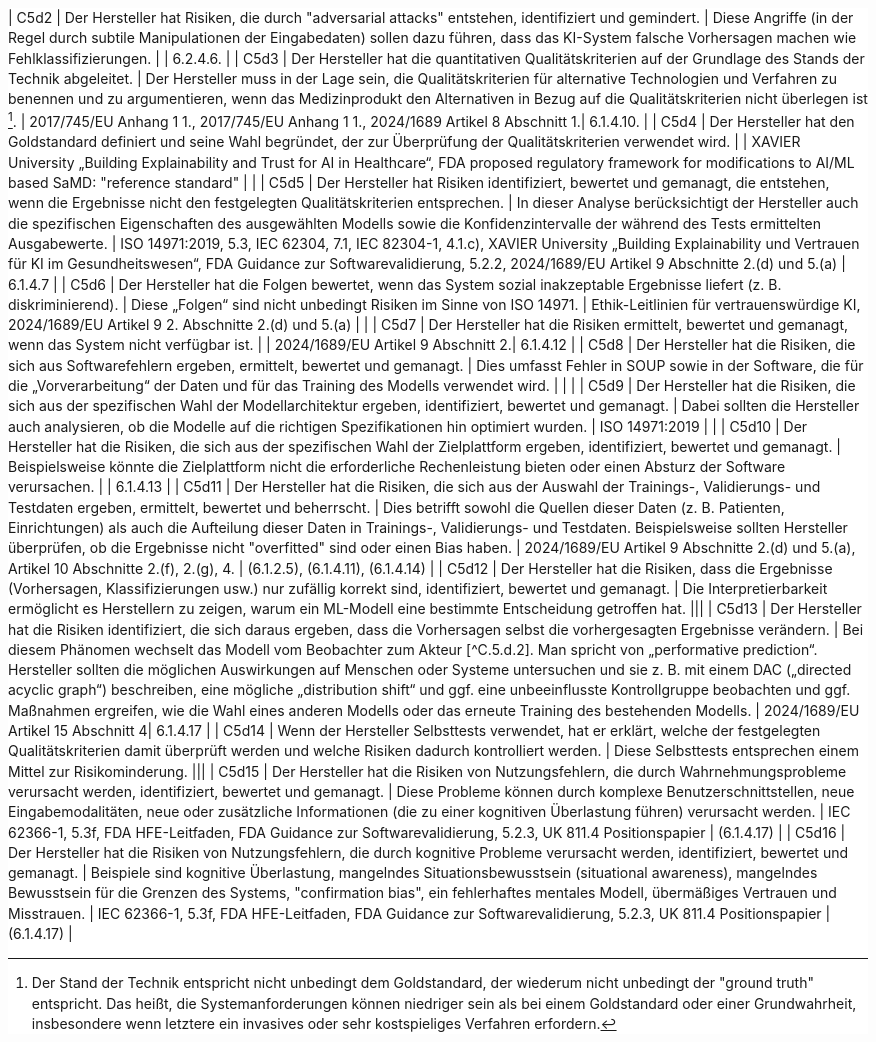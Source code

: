 | C5d2 | Der Hersteller hat Risiken, die durch "adversarial attacks" entstehen, identifiziert und gemindert. | Diese Angriffe (in der Regel durch subtile Manipulationen der Eingabedaten) sollen dazu führen, dass das KI-System falsche Vorhersagen machen wie Fehlklassifizierungen. | | 6.2.4.6. |
| C5d3 | Der Hersteller hat die quantitativen Qualitätskriterien auf der Grundlage des Stands der Technik abgeleitet. | Der Hersteller muss in der Lage sein, die Qualitätskriterien für alternative Technologien und Verfahren zu benennen und zu argumentieren, wenn das Medizinprodukt den Alternativen in Bezug auf die Qualitätskriterien nicht überlegen ist [^C.5.d.1]. | 2017/745/EU Anhang 1 1., 2017/745/EU Anhang 1 1., 2024/1689 Artikel 8 Abschnitt 1.| 6.1.4.10. |
| C5d4 | Der Hersteller hat den Goldstandard definiert und seine Wahl begründet, der zur Überprüfung der Qualitätskriterien verwendet wird. | | XAVIER University „Building Explainability and Trust for AI in Healthcare“, FDA proposed regulatory framework for modifications to AI/ML based SaMD: "reference standard" | |
| C5d5 | Der Hersteller hat Risiken identifiziert, bewertet und gemanagt, die entstehen, wenn die Ergebnisse nicht den festgelegten Qualitätskriterien entsprechen. | In dieser Analyse berücksichtigt der Hersteller auch die spezifischen Eigenschaften des ausgewählten Modells sowie die Konfidenzintervalle der während des Tests ermittelten Ausgabewerte. | ISO 14971:2019, 5.3, IEC 62304, 7.1, IEC 82304-1, 4.1.c), XAVIER University „Building Explainability und Vertrauen für KI im Gesundheitswesen“, FDA Guidance zur Softwarevalidierung, 5.2.2, 2024/1689/EU Artikel 9 Abschnitte 2.(d) und 5.(a) | 6.1.4.7 |
| C5d6 | Der Hersteller hat die Folgen bewertet, wenn das System sozial inakzeptable Ergebnisse liefert (z. B. diskriminierend). | Diese „Folgen“ sind nicht unbedingt Risiken im Sinne von ISO 14971. | Ethik-Leitlinien für vertrauenswürdige KI, 2024/1689/EU Artikel 9 2. Abschnitte 2.(d) und 5.(a) | |
| C5d7 | Der Hersteller hat die Risiken ermittelt, bewertet und gemanagt, wenn das System nicht verfügbar ist. | | 2024/1689/EU Artikel 9 Abschnitt 2.| 6.1.4.12 |
| C5d8 | Der Hersteller hat die Risiken, die sich aus Softwarefehlern ergeben, ermittelt, bewertet und gemanagt. | Dies umfasst Fehler in SOUP sowie in der Software, die für die „Vorverarbeitung“ der Daten und für das Training des Modells verwendet wird. | | |
| C5d9 | Der Hersteller hat die Risiken, die sich aus der spezifischen Wahl der Modellarchitektur ergeben, identifiziert, bewertet und gemanagt. | Dabei sollten die Hersteller auch analysieren, ob die Modelle auf die richtigen Spezifikationen hin optimiert wurden. | ISO 14971:2019 | |
| C5d10 | Der Hersteller hat die Risiken, die sich aus der spezifischen Wahl der Zielplattform ergeben, identifiziert, bewertet und gemanagt. | Beispielsweise könnte die Zielplattform nicht die erforderliche Rechenleistung bieten oder einen Absturz der Software verursachen. | | 6.1.4.13 |
| C5d11 | Der Hersteller hat die Risiken, die sich aus der Auswahl der Trainings-, Validierungs- und Testdaten ergeben, ermittelt, bewertet und beherrscht. | Dies betrifft sowohl die Quellen dieser Daten (z. B. Patienten, Einrichtungen) als auch die Aufteilung dieser Daten in Trainings-, Validierungs- und Testdaten. Beispielsweise sollten Hersteller überprüfen, ob die Ergebnisse nicht "overfitted" sind oder einen Bias haben. | 2024/1689/EU Artikel 9 Abschnitte 2.(d) und 5.(a), Artikel 10 Abschnitte 2.(f), 2.(g), 4. | (6.1.2.5), (6.1.4.11), (6.1.4.14) |
| C5d12 | Der Hersteller hat die Risiken, dass die Ergebnisse (Vorhersagen, Klassifizierungen usw.) nur zufällig korrekt sind, identifiziert, bewertet und gemanagt. | Die Interpretierbarkeit ermöglicht es Herstellern zu zeigen, warum ein ML-Modell eine bestimmte Entscheidung getroffen hat. |||
| C5d13 | Der Hersteller hat die Risiken identifiziert, die sich daraus ergeben, dass die Vorhersagen selbst die vorhergesagten Ergebnisse verändern. | Bei diesem Phänomen wechselt das Modell vom Beobachter zum Akteur [^C.5.d.2]. Man spricht von „performative prediction“. Hersteller sollten die möglichen Auswirkungen auf Menschen oder Systeme untersuchen und sie z. B. mit einem DAC („directed acyclic graph“) beschreiben, eine mögliche „distribution shift“ und ggf. eine unbeeinflusste Kontrollgruppe beobachten und ggf. Maßnahmen ergreifen, wie die Wahl eines anderen Modells oder das erneute Training des bestehenden Modells. | 2024/1689/EU Artikel 15 Abschnitt 4| 6.1.4.17 |
| C5d14 | Wenn der Hersteller Selbsttests verwendet, hat er erklärt, welche der festgelegten Qualitätskriterien damit überprüft werden und welche Risiken dadurch kontrolliert werden. | Diese Selbsttests entsprechen einem Mittel zur Risikominderung. |||
| C5d15 | Der Hersteller hat die Risiken von Nutzungsfehlern, die durch Wahrnehmungsprobleme verursacht werden, identifiziert, bewertet und gemanagt. | Diese Probleme können durch komplexe Benutzerschnittstellen, neue Eingabemodalitäten, neue oder zusätzliche Informationen (die zu einer kognitiven Überlastung führen) verursacht werden. | IEC 62366-1, 5.3f, FDA HFE-Leitfaden, FDA Guidance zur Softwarevalidierung, 5.2.3, UK 811.4 Positionspapier | (6.1.4.17) |
| C5d16 | Der Hersteller hat die Risiken von Nutzungsfehlern, die durch kognitive Probleme verursacht werden, identifiziert, bewertet und gemanagt. | Beispiele sind kognitive Überlastung, mangelndes Situationsbewusstsein (situational awareness), mangelndes Bewusstsein für die Grenzen des Systems, "confirmation bias", ein fehlerhaftes mentales Modell, übermäßiges Vertrauen und Misstrauen. | IEC 62366-1, 5.3f, FDA HFE-Leitfaden, FDA Guidance zur Softwarevalidierung, 5.2.3, UK 811.4 Positionspapier | (6.1.4.17) |

[^B2-01]: Beispiele sind: Datenwissenschaftler, Entwickler, Tester, Manager für regulatorische Angelegenheiten und Qualität, Service- und Supportmitarbeiter, Produktmanager, Berater für Medizinprodukte, Ärzte
[^B2-02]: Kompetenzstufen wie das Verständnis der Fähigkeit, Aufgaben auszuführen, sollten aufgeführt werden, nicht nur Themen
[^C.1.c.1]: **Beispiel**: Zweck: Die Software unterstützt Radiologen bei der Diagnose von Krebserkrankungen anhand von CT-Bildern des Kopfes. Quantitativer Wert: 95 % der Radiologen, die mit der Software arbeiten, erkennen den Krebs.
[^C.2.a.1]: Beispiele: **Beispiel 1**: Die Stakeholder-Anforderung (Nutzungsanforderung) besagt, dass 95 % der Radiologen in der Lage sein müssen, mit dem Produkt Krebs zu erkennen. Die Anforderung an den Algorithmus besagt, dass er eine Sensitivität von 97 % aufweisen muss. **Beispiel 2**: Die Anforderungen der Stakeholder besagen, dass eine Arterienverkalkung mit einer Sensitivität von 92 % erkannt werden können muss. Die Anforderungen an den Algorithmus besagen, dass er die Stärke der Plaques im Blut auf 0,2 mm genau vorhersagen können muss.
[^C.2.a.2]: Beispiele: unvollständige Datensätze, fehlende Datensätze, falsches Datenformat, übermäßige Datenmengen, Daten außerhalb der spezifizierten Wertebereiche, falsche zeitliche Abfolge der Daten.
[^C.2.d.1]: Der Stand der Technik entspricht nicht unbedingt dem Stand der Wissenschaft und damit dem Goldstandard oder der „Ground Truth“. Dies bedeutet, dass die Systemanforderungen niedriger sind als bei einem Goldstandard bzw. der „Ground Truth“. Dies wäre insbesondere dann der Fall, wenn letztere ein invasives oder sehr kostenintensives Verfahren erfordern.
[^C.3.a.1]: Eine Angabe zur Anzahl der Daten ist kaum möglich. Dies hängt unter anderem vom „Signal-Rausch-Verhältnis“ ab. Bei einem Datensatz beispielsweise beeinflussen der Prozentsatz relevanter Gene sowie die Stärke und Häufigkeit der vorhergesagten Effekte die Anzahl. Für die Klassifizierung von Daten ist die Anzahl der Datensätze mit der seltenen Klasse (z. B. die Prävalenz von Krankheiten) entscheidend.
[^C.3.a.2]: z. B. demographische Daten (Alter, Geschlecht), physikalische Parameter (Größe, Gewicht), Krankheiten, Vitalparameter, Laborparameter, Vorhandensein zusätzlicher Tests, Krankengeschichte.
[^C.3.a.3]: Beispiele: **Beispiel 1**: Patienten, bei denen aufgrund eines Herzschrittmachers oder einer Lungenoperation ausgeschlossen werden muss, weil die Bilder nicht analysiert werden können oder zu einer fehlerhaften Klassifizierung führen könnten. **Beispiel 2**: Formate und technische Parameter wie Bildgröße, Auflösung, Helligkeit und Kontrast, Farbcodierung, Kompression, Aufnahmegerät, Aufnahmemethode (z. B. CT versus MRT), mit oder ohne Kontrastmittel, Zoom. **Beispiel 3**: Vollständigkeit der Metadaten.
[^C.3.a.4]: In der Regel die Berechnung von Verteilungen (Histogramme), Mittel-/Durchschnittswerten, Quartilen, möglicherweise „joint distribution of features“. Die Korrelation von Daten innerhalb dieser Daten sollte untersucht werden. Weitere Beispiele finden sich in der [Publikation von Sarah Holland et al.](https://arxiv.org/pdf/1805.03677.pdf) (z. B. in Tabelle 1)
[^C.3.a.5]: Beispiele: Einfluss verschiedener Messgeräte, Erhebungen, interne Richtlinien (z. B. nimmt eine Klinik nur in Notfällen Laborparameter, eine andere routinemäßig. Häufigkeit und Grund werden mit dem Patienten untersucht), Art der Klinik (z. B. kleines Krankenhaus, an das alle schweren Fälle überwiesen werden müssen, im Gegensatz zu einer Universitätsklinik > survivor bias, self-selection bias (z. B. Patienten mit verschiedenen Vorerkrankungen gehen in der Regel eher in ein Krankenhaus als in eine Arztpraxis), Art der Studie (prospektiv vs. retrospektiv)
[^C.3.a.6]: Dies sind Daten, in denen nicht-kausale Informationen in den Daten über die Bezeichnung gefunden werden, z. B. in der Sortierung (z. B. zuerst die Daten von gesunden Personen, dann von kranken Personen), im Krankenhaus (von einem stammen die schweren Fälle), in Bildern (z. B. bei Hautkrebs muss immer ein Lineal zu sehen sein). Ein weiteres Beispiel wären mehrere CT-Bilder eines Patienten, bei denen das Modell anhand des Patienten und nicht anhand der Krankheit lernt. Dies könnte der Fall sein, wenn auf mehreren Bildern zusätzlich zum Krebs ein Rippenbruch zu sehen ist.
[^C.3.a.7]: Das Team-NB-Dokument beginnt die Nummerierung dieses Abschnitts mit 9 statt mit 1. D. h. es gibt keine Punkte 6.3.1.1. bis 6.3.1.8.
[^C.3.b.1]: Wenn beispielsweise Patienten als gesund und krank klassifiziert werden müssen, muss der Hersteller die Kriterien speziell für die Zweckbestimmung ableiten, wann ein Patient als gesund und wann als krank zu klassifizieren ist.
[^C.3.b.2]: Die „Ground Truth“ ist die präziseste Referenzmethode (Stand der Technik). Für die Bestimmung der arteriellen Hypertonie kann eine invasive Blutdruckmessung die genauesten Ergebnisse liefern.
[^C.3.b.3]: Die Kennzeichnung von Dutzenden von Datensätzen ist mühsam. Eine Bezahlung pro Datensatz kann zu einer unangemessenen Motivation führen.
[^C.3.c.0]: Zu den Optionen gehören Softwaretests und redundante oder alternative Berechnungen wie mit Excel.
[^C.3.c.1]: Zu den Optionen für die Verarbeitung gehören das Löschen des Datensatzes, das Ersetzen durch den Durchschnittswert anderer Datensätze, der neue Wert „fehlt“ (für kategoriale Werte).
[^C.3.c.2]: Ein Beispiel für „fehlt nicht zufällig“ sind Laborwerte, die zu hoch sind und abgeschnitten werden.
[^C.3.c.3]: Zu den Optionen für die Verarbeitung gehören das Löschen des Datensatzes, die Korrektur des Wertes und das Setzen des Wertes auf einen festgelegten Wert (min/max).
[^C.3.c.4]: Diese Begründung ist bei der Regressionsmethode wichtiger als bei "baumartigen Methoden" wie Forest Trees.
[^C.3.c.5]: Beispiele sind Röntgenbilder von schlechter Qualität oder Patienten, die die Einschlusskriterien nicht erfüllen.
[^C.3.d.1.]: Die Nummerierung des entsprechenden Abschnitts 6.3.4 im Team-NB-Dokument beginnt mit 9. D. h., die Nummern 6.3.4.1. bis 6.3.4.8. fehlen.
[^C.4.a.1]: Bei Daten mit seltenen Merkmalen oder Labels kann es erforderlich sein, die Daten nicht nur zufällig zu verteilen.
[^C.4.a.2]: Beispiele hierfür sind Normalisierung, Auswahl von Klassenbezeichnungen (z. B. 0 oder 1), Auswahl von Spaltennamen, Verteilung von kategorialen Werten über mehrere Spalten.
[^C.4.b.1]: Beispiele: Loss-Function, Optimizer, Lernrate, Anzahl der Epochen
[^C.4.b.2]: Es kann nützlich sein, die Abhängigkeit der Qualität des Modells von der Anzahl der Epochen anhand von Lernkurven darzustellen. Diese Lernkurven existieren beispielsweise für neuronale Netze und Boosting-Methoden, nicht jedoch für Modelle mit numerischer Lösung (z. B. lineare Regression) oder mit einem einzelnen Baum. 
[^C.4.c.1]: Klassifizierungsaufgaben müssen den aktuellen Stand der Forschung berücksichtigen.
[^C.4.c.2]: Zu den Ansätzen gehören LIME (Local Interpretable Model-agnostic Explanations), Beta (Black Box Explanations through Transparent Approximations), LRP (Layer-wise Relevance Propagation) und Feature Summary Statistics (inkl. Feature Importance und Feature Interaction).
[^C.4.c.3]: Beispiele für Shapley-Werte, ICE-Diagramme, Partial Dependency Plots (PDP)
[^C.4.c.4]: Beispiele finden Sie unter http://yosinski.com/deepvis
[^C.4.d.1]: Trainierte Modelle können serialisiert werden.
[^C.5.a.1]: Die Hersteller sollten sich an die üblichen bewährten Verfahren halten, wie die Einhaltung von Programmierrichtlinien, die Überprüfung des Codes durch Code-Reviews anhand definierter Kriterien, das Testen des Codes mit Unit-Tests mit einer definierten Abdeckung usw. Eine Beschreibung des Codes (Architektur) sollte leicht verständlich machen, welcher Code welche Aufgabe erfüllt.
[^C.5.d.1]: Der Stand der Technik entspricht nicht unbedingt dem Goldstandard, der wiederum nicht unbedingt der "ground truth" entspricht. Das heißt, die Systemanforderungen können niedriger sein als bei einem Goldstandard oder einer Grundwahrheit, insbesondere wenn letztere ein invasives oder sehr kostspieliges Verfahren erfordern. 
[^C.5.2.d]: Beispiele für dieses Phänomen finden Sie [hier](https://mindfulmodeler.substack.com/p/correction-you-can-break-a-predictive). 
[^C.6.1]: Anhand von Beispielen ist zu überprüfen, ob die Wirksamkeit der Maßnahmen zur Risikokontrolle getestet wurde, damit die Risiken zu den Maßnahmen rückverfolgbar sind.
[^C.6.2]: Änderungen können sich auf die Zweckbestimmung, die Eingabedaten und die klinische und analytische Leistung auswirken.
[^C.6.3]: Der Ansatz muss beispielsweise den Umgang mit Daten, die erneute Schulung, die Leistung und die Aktualisierungen berücksichtigen.
[^D.2.1]: Beispiele für diese Rückkopplungsschleifen: **Beispiel 1**: Eine Reiseempfehlungs-App sendet je nach Funktion (letzte Reise) gezielte Werbung. Dies beeinflusst das Reiseverhalten. **Beispiel 2**: Ein Algorithmus liefert Prognosen. Daher wird der Arzt die Patienten besser oder früher behandeln...
[^D.2.2]: Beispiel 1 (Kriminalistik)
[^D.2.3]: Beispiel: Radiologen verlassen sich auf die Software und schauen sich die Bilder nicht mehr an, sodass sie Befunde übersehen.
[^D.2.4]: Beispiele wären ethische Herausforderungen wie der YouTube-Algorithmus, der zwar das Ziel erreicht, die Klickzahl oder Nutzungsdauer zu maximieren, aber Gewalt- und Verschwörungsvideos fördert.
[^D.2.5]: Man spricht hier von einer "distribution drift" oder "data drift".
[^D.2.6:]: Der Hersteller sollte Schwellenwerte für Merkmale oder für die Varianz/Kovarianz über die Zeit festlegen. Dies ermöglicht eine Visualisierung oder Quantifizierung insbesondere für nicht normalverteilte Daten über den Vergleich von Histogrammen oder "Density Estimations".
[^D.2.7]: Lassen Sie sich beispielsweise vom Hersteller erklären, wie er systematisch über neue Entwicklungen im Bereich des maschinellen Lernens informiert wird, wie er diese Entwicklungen bewertet und darauf reagiert.